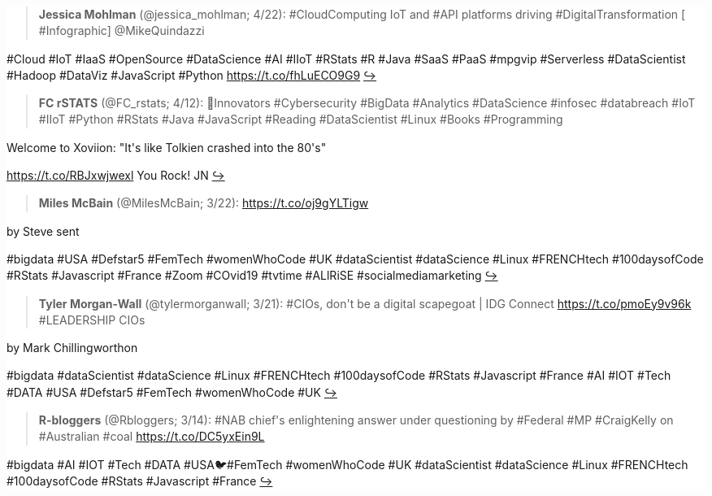 


> **Jessica Mohlman** (@jessica_mohlman; 4/22): #CloudComputing IoT and #API platforms driving #DigitalTransformation [ #Infographic] 
@MikeQuindazzi
>
#Cloud #IoT #IaaS #OpenSource #DataScience #AI #IIoT #RStats #R #Java #SaaS #PaaS #mpgvip #Serverless #DataScientist #Hadoop #DataViz #JavaScript #Python https://t.co/fhLuECO9G9  [&#8618;](https://twitter.com/dataandme/status/1304931672744497152)




> **FC rSTATS** (@FC_rstats; 4/12): 📢Innovators
#Cybersecurity #BigData #Analytics #DataScience #infosec #databreach #IoT #IIoT #Python #RStats #Java #JavaScript #Reading  #DataScientist #Linux #Books #Programming 
>
Welcome to Xoviion:
"It's like Tolkien crashed into the 80's"
>
https://t.co/RBJxwjwexl
You Rock!
JN  [&#8618;](https://twitter.com/dataandme/status/1304918699837513729)




> **Miles McBain** (@MilesMcBain; 3/22): https://t.co/oj9gYLTigw 
>
by
Steve sent 
>
#bigdata 
#USA #Defstar5 #FemTech #womenWhoCode #UK 
#dataScientist #dataScience #Linux #FRENCHtech #100daysofCode #RStats #Javascript #France 
#Zoom #COvid19 #tvtime 
#ALlRiSE #socialmediamarketing  [&#8618;](https://twitter.com/dataandme/status/1304987555750793217)




> **Tyler Morgan-Wall** (@tylermorganwall; 3/21): #CIOs, don't be a digital scapegoat | IDG Connect https://t.co/pmoEy9v96k 
#LEADERSHIP
CIOs
>
by Mark Chillingworthon
>
#bigdata 
#dataScientist #dataScience #Linux #FRENCHtech #100daysofCode #RStats #Javascript #France #AI #IOT #Tech #DATA #USA #Defstar5 #FemTech #womenWhoCode #UK  [&#8618;](https://twitter.com/dataandme/status/1304993592004366336)




> **R-bloggers** (@Rbloggers; 3/14): #NAB chief's enlightening answer under questioning by #Federal #MP #CraigKelly on #Australian #coal https://t.co/DC5yxEin9L 
>
#bigdata 
#AI #IOT #Tech #DATA
#USA🐦#FemTech #womenWhoCode #UK #dataScientist #dataScience #Linux #FRENCHtech #100daysofCode #RStats #Javascript #France  [&#8618;](https://twitter.com/dataandme/status/1304992655416279042)
